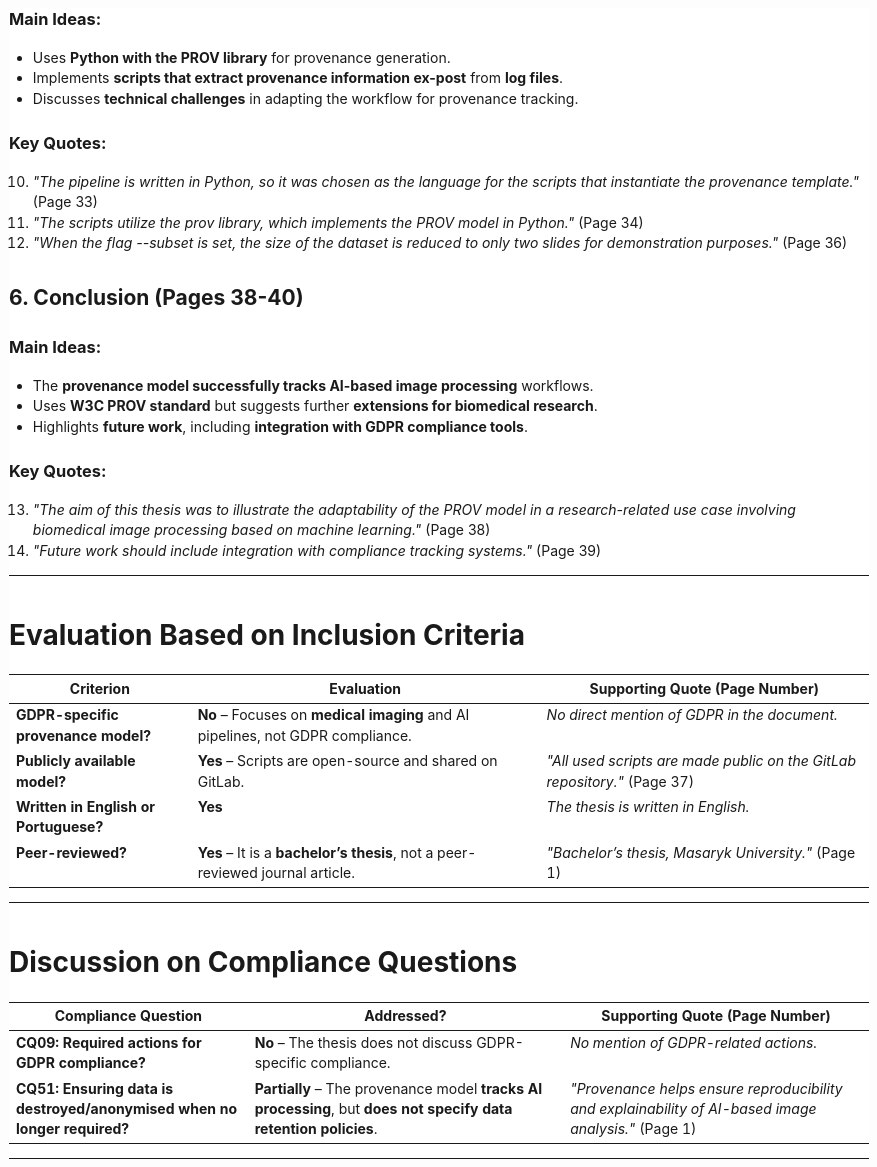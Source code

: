 ### **Main Ideas:**

- Uses **Python with the PROV library** for provenance generation.
- Implements **scripts that extract provenance information ex-post** from **log files**.
- Discusses **technical challenges** in adapting the workflow for provenance tracking.

### **Key Quotes:**

10. _"The pipeline is written in Python, so it was chosen as the language for the scripts that instantiate the provenance template."_ (Page 33)
11. _"The scripts utilize the prov library, which implements the PROV model in Python."_ (Page 34)
12. _"When the flag --subset is set, the size of the dataset is reduced to only two slides for demonstration purposes."_ (Page 36)

## **6. Conclusion (Pages 38-40)**

### **Main Ideas:**

- The **provenance model successfully tracks AI-based image processing** workflows.
- Uses **W3C PROV standard** but suggests further **extensions for biomedical research**.
- Highlights **future work**, including **integration with GDPR compliance tools**.

### **Key Quotes:**

13. _"The aim of this thesis was to illustrate the adaptability of the PROV model in a research-related use case involving biomedical image processing based on machine learning."_ (Page 38)
14. _"Future work should include integration with compliance tracking systems."_ (Page 39)

---

# **Evaluation Based on Inclusion Criteria**

| **Criterion**                         | **Evaluation**                                                                 | **Supporting Quote (Page Number)**                                       |
| ------------------------------------- | ------------------------------------------------------------------------------ | ------------------------------------------------------------------------ |
| **GDPR-specific provenance model?**   | **No** – Focuses on **medical imaging** and AI pipelines, not GDPR compliance. | _No direct mention of GDPR in the document._                             |
| **Publicly available model?**         | **Yes** – Scripts are open-source and shared on GitLab.                        | _"All used scripts are made public on the GitLab repository."_ (Page 37) |
| **Written in English or Portuguese?** | **Yes**                                                                        | _The thesis is written in English._                                      |
| **Peer-reviewed?**                    | **Yes** – It is a **bachelor’s thesis**, not a peer-reviewed journal article.  | _"Bachelor’s thesis, Masaryk University."_ (Page 1)                      |

---

# **Discussion on Compliance Questions**

| **Compliance Question**                                                  | **Addressed?**                                                                                                   | **Supporting Quote (Page Number)**                                                                  |
| ------------------------------------------------------------------------ | ---------------------------------------------------------------------------------------------------------------- | --------------------------------------------------------------------------------------------------- |
| **CQ09: Required actions for GDPR compliance?**                          | **No** – The thesis does not discuss GDPR-specific compliance.                                                   | _No mention of GDPR-related actions._                                                               |
| **CQ51: Ensuring data is destroyed/anonymised when no longer required?** | **Partially** – The provenance model **tracks AI processing**, but **does not specify data retention policies**. | _"Provenance helps ensure reproducibility and explainability of AI-based image analysis."_ (Page 1) |

---
